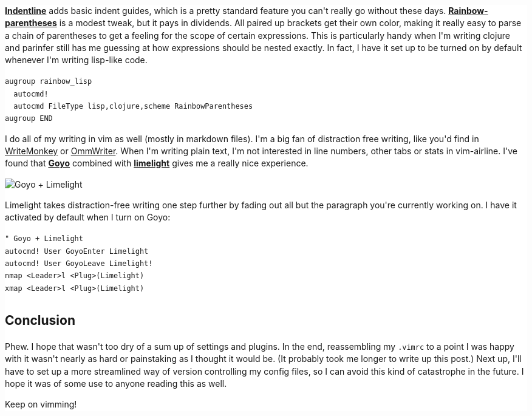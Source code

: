 [**Indentline**](https://github.com/Yggdroot/indentLine) adds basic indent
guides, which is a pretty standard feature you can't really go without these
days.
[**Rainbow-parentheses**](https://github.com/junegunn/rainbow-parentheses.vim)
is a modest tweak, but it pays in dividends. All paired up brackets get their
own color, making it really easy to parse a chain of parentheses to get
a feeling for the scope of certain expressions. This is particularly handy when
I'm writing clojure and parinfer still has me guessing at how expressions should
be nested exactly. In fact, I have it set up to be turned on by default whenever
I'm writing lisp-like code.
```vim
augroup rainbow_lisp
  autocmd!
  autocmd FileType lisp,clojure,scheme RainbowParentheses
augroup END
```

I do all of my writing in vim as well (mostly in markdown files). I'm a big fan
of distraction free writing, like you'd find in
[WriteMonkey](https://writemonkey.com) or [OmmWriter](https://ommwriter.com).
When I'm writing plain text, I'm not interested in line numbers, other tabs or
stats in vim-airline. I've found that
[**Goyo**](https://github.com/junegunn/goyo.vim) combined with
[**limelight**](https://github.com/junegunn/limelight.vim) gives me a really
nice experience.

![Goyo + Limelight](/assets/img/2019/limelight.gif)

Limelight takes distraction-free writing one step further by
fading out all but the paragraph you're currently working on. I have it
activated by default when I turn on Goyo:
```vim
" Goyo + Limelight
autocmd! User GoyoEnter Limelight
autocmd! User GoyoLeave Limelight!
nmap <Leader>l <Plug>(Limelight)
xmap <Leader>l <Plug>(Limelight)
```


## Conclusion
Phew. I hope that wasn't too dry of a sum up of settings and plugins. In the
end, reassembling my `.vimrc` to a point I was happy with it wasn't nearly as
hard or painstaking as I thought it would be. (It probably took me longer to
write up this post.) Next up, I'll have to set up a more streamlined way of
version controlling my config files, so I can avoid this kind of catastrophe in
the future. I hope it was of some use to anyone reading this as well. 

Keep on vimming!

[^1]: There are levels of zeal when it comes to "hard mode". Disabling the arrow
keys is only the beginning. Some pros advocate disabling the ability to use any
vim motion for more than once or twice in a row. This forces you to learn to use
vim's powerful motions as efficiently as possible.


[^2]: Another benefit of the double space key binding is that, when I do have to
[^3]: Fzf, being a fairly recent addition to my plugin list, really helps in
[^4]: Including a plugin to hook it into [TabNine](https://tabnine.com), an ML